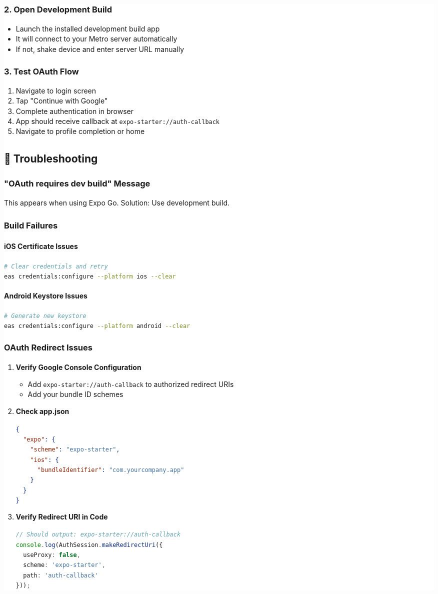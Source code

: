 ### 2. Open Development Build
- Launch the installed development build app
- It will connect to your Metro server automatically
- If not, shake device and enter server URL manually

### 3. Test OAuth Flow
1. Navigate to login screen
2. Tap "Continue with Google"
3. Complete authentication in browser
4. App should receive callback at `expo-starter://auth-callback`
5. Navigate to profile completion or home

## 🐛 Troubleshooting

### "OAuth requires dev build" Message
This appears when using Expo Go. Solution: Use development build.

### Build Failures

#### iOS Certificate Issues
```bash
# Clear credentials and retry
eas credentials:configure --platform ios --clear
```

#### Android Keystore Issues
```bash
# Generate new keystore
eas credentials:configure --platform android --clear
```

### OAuth Redirect Issues

1. **Verify Google Console Configuration**
   - Add `expo-starter://auth-callback` to authorized redirect URIs
   - Add your bundle ID schemes

2. **Check app.json**
   ```json
   {
     "expo": {
       "scheme": "expo-starter",
       "ios": {
         "bundleIdentifier": "com.yourcompany.app"
       }
     }
   }
   ```

3. **Verify Redirect URI in Code**
   ```typescript
   // Should output: expo-starter://auth-callback
   console.log(AuthSession.makeRedirectUri({ 
     useProxy: false,
     scheme: 'expo-starter',
     path: 'auth-callback'
   }));
   ```
